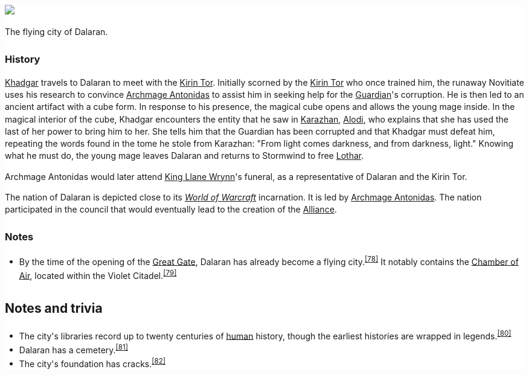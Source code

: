[![](https://static.wikia.nocookie.net/wowpedia/images/b/bf/Dalaran_%28film%29.jpg/revision/latest/scale-to-width-down/180?cb=20190408121738)](https://static.wikia.nocookie.net/wowpedia/images/b/bf/Dalaran_%28film%29.jpg/revision/latest?cb=20190408121738)

The flying city of Dalaran.

### History

[Khadgar](https://wowpedia.fandom.com/wiki/Khadgar_(film_universe) "Khadgar (film universe)") travels to Dalaran to meet with the [Kirin Tor](https://wowpedia.fandom.com/wiki/Kirin_Tor_(film_universe) "Kirin Tor (film universe)"). Initially scorned by the [Kirin Tor](https://wowpedia.fandom.com/wiki/Kirin_Tor_(film_universe) "Kirin Tor (film universe)") who once trained him, the runaway Novitiate uses his research to convince [Archmage Antonidas](https://wowpedia.fandom.com/wiki/Archmage_Antonidas_(film_universe) "Archmage Antonidas (film universe)") to assist him in seeking help for the [Guardian](https://wowpedia.fandom.com/wiki/Guardian_(film_universe) "Guardian (film universe)")'s corruption. He is then led to an ancient artifact with a cube form. In response to his presence, the magical cube opens and allows the young mage inside. In the magical interior of the cube, Khadgar encounters the entity that he saw in [Karazhan](https://wowpedia.fandom.com/wiki/Karazhan_(film_universe) "Karazhan (film universe)"), [Alodi](https://wowpedia.fandom.com/wiki/Alodi_(film_universe) "Alodi (film universe)"), who explains that she has used the last of her power to bring him to her. She tells him that the Guardian has been corrupted and that Khadgar must defeat him, repeating the words found in the tome he stole from Karazhan: "From light comes darkness, and from darkness, light." Knowing what he must do, the young mage leaves Dalaran and returns to Stormwind to free [Lothar](https://wowpedia.fandom.com/wiki/Lothar_(film_universe) "Lothar (film universe)").

Archmage Antonidas would later attend [King Llane Wrynn](https://wowpedia.fandom.com/wiki/King_Llane_Wrynn_(film_universe) "King Llane Wrynn (film universe)")'s funeral, as a representative of Dalaran and the Kirin Tor.

The nation of Dalaran is depicted close to its _[World of Warcraft](https://wowpedia.fandom.com/wiki/World_of_Warcraft "World of Warcraft")_ incarnation. It is led by [Archmage Antonidas](https://wowpedia.fandom.com/wiki/Archmage_Antonidas_(film_universe) "Archmage Antonidas (film universe)"). The nation participated in the council that would eventually lead to the creation of the [Alliance](https://wowpedia.fandom.com/wiki/Alliance_(film_universe) "Alliance (film universe)").

### Notes

-   By the time of the opening of the [Great Gate](https://wowpedia.fandom.com/wiki/Great_Gate_(film_universe) "Great Gate (film universe)"), Dalaran has already become a flying city.<sup id="cite_ref-78"><a href="https://wowpedia.fandom.com/wiki/Dalaran_(kingdom)#cite_note-78">[78]</a></sup> It notably contains the [Chamber of Air](https://wowpedia.fandom.com/wiki/Chamber_of_Air#Film_universe "Chamber of Air"), located within the Violet Citadel.<sup id="cite_ref-79"><a href="https://wowpedia.fandom.com/wiki/Dalaran_(kingdom)#cite_note-79">[79]</a></sup>

## Notes and trivia

-   The city's libraries record up to twenty centuries of [human](https://wowpedia.fandom.com/wiki/Human "Human") history, though the earliest histories are wrapped in legends.<sup id="cite_ref-TLG8_80-0"><a href="https://wowpedia.fandom.com/wiki/Dalaran_(kingdom)#cite_note-TLG8-80">[80]</a></sup>
-   Dalaran has a cemetery.<sup id="cite_ref-81"><a href="https://wowpedia.fandom.com/wiki/Dalaran_(kingdom)#cite_note-81">[81]</a></sup>
-   The city's foundation has cracks.<sup id="cite_ref-82"><a href="https://wowpedia.fandom.com/wiki/Dalaran_(kingdom)#cite_note-82">[82]</a></sup>